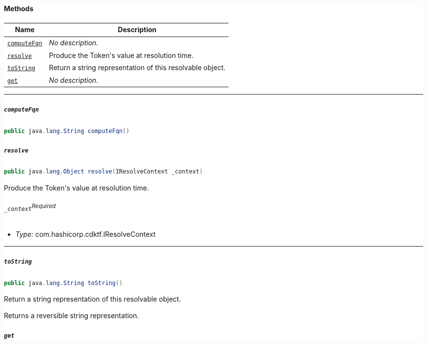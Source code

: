 
#### Methods <a name="Methods" id="Methods"></a>

| **Name** | **Description** |
| --- | --- |
| <code><a href="#@cdktf/provider-mongodbatlas.dataMongodbatlasAdvancedCluster.DataMongodbatlasAdvancedClusterAdvancedConfigurationList.computeFqn">computeFqn</a></code> | *No description.* |
| <code><a href="#@cdktf/provider-mongodbatlas.dataMongodbatlasAdvancedCluster.DataMongodbatlasAdvancedClusterAdvancedConfigurationList.resolve">resolve</a></code> | Produce the Token's value at resolution time. |
| <code><a href="#@cdktf/provider-mongodbatlas.dataMongodbatlasAdvancedCluster.DataMongodbatlasAdvancedClusterAdvancedConfigurationList.toString">toString</a></code> | Return a string representation of this resolvable object. |
| <code><a href="#@cdktf/provider-mongodbatlas.dataMongodbatlasAdvancedCluster.DataMongodbatlasAdvancedClusterAdvancedConfigurationList.get">get</a></code> | *No description.* |

---

##### `computeFqn` <a name="computeFqn" id="@cdktf/provider-mongodbatlas.dataMongodbatlasAdvancedCluster.DataMongodbatlasAdvancedClusterAdvancedConfigurationList.computeFqn"></a>

```java
public java.lang.String computeFqn()
```

##### `resolve` <a name="resolve" id="@cdktf/provider-mongodbatlas.dataMongodbatlasAdvancedCluster.DataMongodbatlasAdvancedClusterAdvancedConfigurationList.resolve"></a>

```java
public java.lang.Object resolve(IResolveContext _context)
```

Produce the Token's value at resolution time.

###### `_context`<sup>Required</sup> <a name="_context" id="@cdktf/provider-mongodbatlas.dataMongodbatlasAdvancedCluster.DataMongodbatlasAdvancedClusterAdvancedConfigurationList.resolve.parameter._context"></a>

- *Type:* com.hashicorp.cdktf.IResolveContext

---

##### `toString` <a name="toString" id="@cdktf/provider-mongodbatlas.dataMongodbatlasAdvancedCluster.DataMongodbatlasAdvancedClusterAdvancedConfigurationList.toString"></a>

```java
public java.lang.String toString()
```

Return a string representation of this resolvable object.

Returns a reversible string representation.

##### `get` <a name="get" id="@cdktf/provider-mongodbatlas.dataMongodbatlasAdvancedCluster.DataMongodbatlasAdvancedClusterAdvancedConfigurationList.get"></a>
